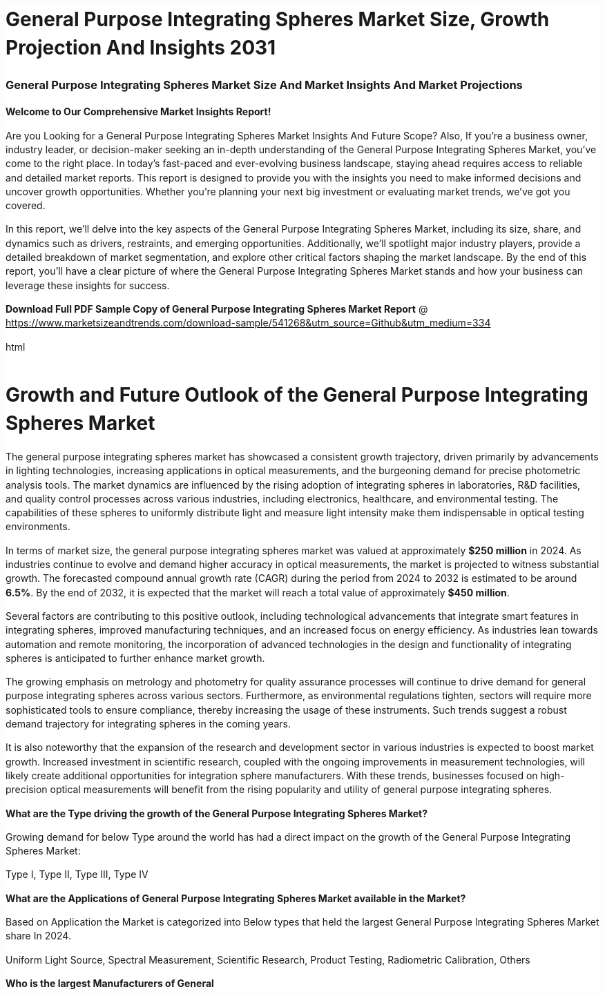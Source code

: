 <h1> General Purpose Integrating Spheres Market Size, Growth Projection And Insights 2031</h1><div class="" data-test-id=""><h3><span class="">General Purpose Integrating Spheres Market Size And Market Insights And Market Projections</span></h3></div><div class="" data-test-id=""><p><strong>Welcome to Our Comprehensive Market Insights Report!</strong></p><p>Are you Looking for a General Purpose Integrating Spheres Market Insights And Future Scope? Also, If you&rsquo;re a business owner, industry leader, or decision-maker seeking an in-depth understanding of the General Purpose Integrating Spheres Market, you&rsquo;ve come to the right place. In today&rsquo;s fast-paced and ever-evolving business landscape, staying ahead requires access to reliable and detailed market reports. This report is designed to provide you with the insights you need to make informed decisions and uncover growth opportunities. Whether you&rsquo;re planning your next big investment or evaluating market trends, we&rsquo;ve got you covered.</p><p>In this report, we&rsquo;ll delve into the key aspects of the General Purpose Integrating Spheres Market, including its size, share, and dynamics such as drivers, restraints, and emerging opportunities. Additionally, we&rsquo;ll spotlight major industry players, provide a detailed breakdown of market segmentation, and explore other critical factors shaping the market landscape. By the end of this report, you&rsquo;ll have a clear picture of where the General Purpose Integrating Spheres Market stands and how your business can leverage these insights for success.</p><p><strong>Download Full PDF Sample Copy of General Purpose Integrating Spheres Market Report</strong> @ <a href="https://www.marketsizeandtrends.com/download-sample/541268&utm_source=Github&utm_medium=334" target="_blank">https://www.marketsizeandtrends.com/download-sample/541268&utm_source=Github&utm_medium=334</a></p></div><div class="" data-test-id=""><p><span class="">html<!DOCTYPE html><html lang="en"><head> <meta charset="UTF-8"> <meta name="viewport" content="width=device-width, initial-scale=1.0"> <title>Integrating Spheres Market Outlook</title></head><body> <h1>Growth and Future Outlook of the General Purpose Integrating Spheres Market</h1> <p>The general purpose integrating spheres market has showcased a consistent growth trajectory, driven primarily by advancements in lighting technologies, increasing applications in optical measurements, and the burgeoning demand for precise photometric analysis tools. The market dynamics are influenced by the rising adoption of integrating spheres in laboratories, R&D facilities, and quality control processes across various industries, including electronics, healthcare, and environmental testing. The capabilities of these spheres to uniformly distribute light and measure light intensity make them indispensable in optical testing environments.</p> <p>In terms of market size, the general purpose integrating spheres market was valued at approximately <strong>$250 million</strong> in 2024. As industries continue to evolve and demand higher accuracy in optical measurements, the market is projected to witness substantial growth. The forecasted compound annual growth rate (CAGR) during the period from 2024 to 2032 is estimated to be around <strong>6.5%</strong>. By the end of 2032, it is expected that the market will reach a total value of approximately <strong>$450 million</strong>.</p> <p>Several factors are contributing to this positive outlook, including technological advancements that integrate smart features in integrating spheres, improved manufacturing techniques, and an increased focus on energy efficiency. As industries lean towards automation and remote monitoring, the incorporation of advanced technologies in the design and functionality of integrating spheres is anticipated to further enhance market growth.</p> <p>The growing emphasis on metrology and photometry for quality assurance processes will continue to drive demand for general purpose integrating spheres across various sectors. Furthermore, as environmental regulations tighten, sectors will require more sophisticated tools to ensure compliance, thereby increasing the usage of these instruments. Such trends suggest a robust demand trajectory for integrating spheres in the coming years.</p> <p><strong></strong></p> <p>It is also noteworthy that the expansion of the research and development sector in various industries is expected to boost market growth. Increased investment in scientific research, coupled with the ongoing improvements in measurement technologies, will likely create additional opportunities for integration sphere manufacturers. With these trends, businesses focused on high-precision optical measurements will benefit from the rising popularity and utility of general purpose integrating spheres.</p></body></html></span></p><p><strong><span class="">What are the&nbsp;Type driving the growth of the General Purpose Integrating Spheres Market?</span></strong></p></div><div class="" data-test-id=""><p><span class="">Growing demand for below Type around the world has had a direct impact on the growth of the General Purpose Integrating Spheres Market:</span></p></div><div class="" data-test-id=""><p>Type I, Type II, Type III, Type IV</p><p><span class=""><strong>What are the&nbsp;Applications&nbsp;of General Purpose Integrating Spheres Market available in the Market?</strong></span></p></div><div class="" data-test-id=""><p><span class="">Based on Application the Market is categorized into Below types that held the largest General Purpose Integrating Spheres Market share In 2024.</span></p></div><div class="" data-test-id=""><p><span class="">Uniform Light Source, Spectral Measurement, Scientific Research, Product Testing, Radiometric Calibration, Others</span></p><p><span class=""><strong>Who is the largest Manufacturers of General